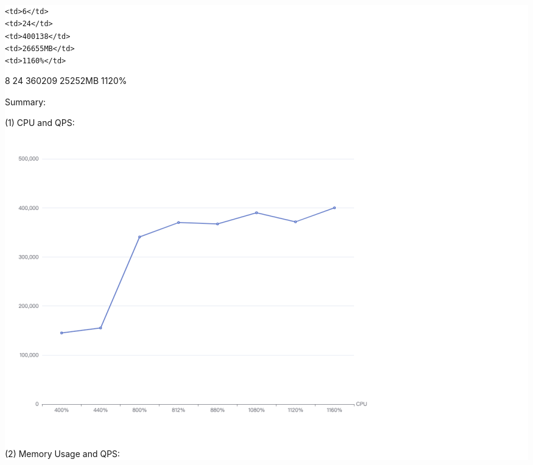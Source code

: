     <td>6</td>
    <td>24</td>
    <td>400138</td>
    <td>26655MB</td>
    <td>1160%</td>
  </tr>
  <tr>
    <td>8</td>
    <td>24</td>
    <td>360209</td>
    <td>25252MB</td>
    <td>1120%</td>
  </tr>
</table>

Summary:

(1) CPU and QPS:

![img_21.png](../../../images/documentDataTransferImages/img_21.png)

(2) Memory Usage and QPS:
